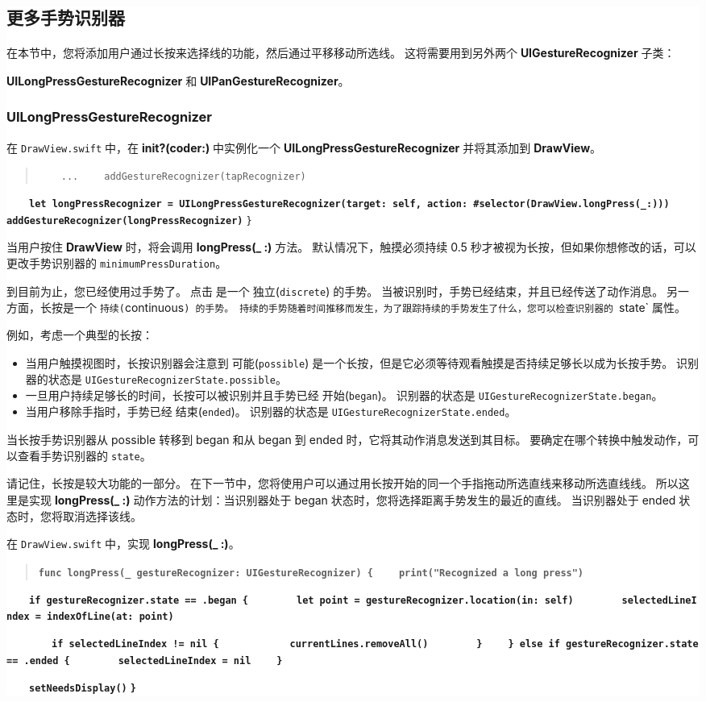 ## 更多手势识别器 ##

在本节中，您将添加用户通过长按来选择线的功能，然后通过平移移动所选线。 这将需要用到另外两个 **UIGestureRecognizer** 子类：

**UILongPressGestureRecognizer** 和 **UIPanGestureRecognizer**。

### UILongPressGestureRecognizer ###

在 `DrawView.swift` 中，在  **init?(coder:)** 中实例化一个 **UILongPressGestureRecognizer** 并将其添加到 **DrawView**。

>   `...`
  `addGestureRecognizer(tapRecognizer)`
>
  **`let longPressRecognizer = UILongPressGestureRecognizer(target: self, action: #selector(DrawView.longPress(_:)))`**
  **`addGestureRecognizer(longPressRecognizer)`**
`}`

当用户按住 **DrawView** 时，将会调用 **longPress(_ :)** 方法。 默认情况下，触摸必须持续 0.5 秒才被视为长按，但如果你想修改的话，可以更改手势识别器的 `minimumPressDuration`。

到目前为止，您已经使用过手势了。 点击 是一个 独立(`discrete`) 的手势。 当被识别时，手势已经结束，并且已经传送了动作消息。 另一方面，长按是一个 `持续(`continuous`) 的手势。 持续的手势随着时间推移而发生，为了跟踪持续的手势发生了什么，您可以检查识别器的 `state` 属性。

例如，考虑一个典型的长按：

- 当用户触摸视图时，长按识别器会注意到 可能(`possible`) 是一个长按，但是它必须等待观看触摸是否持续足够长以成为长按手势。 识别器的状态是 `UIGestureRecognizerState.possible`。
- 一旦用户持续足够长的时间，长按可以被识别并且手势已经 开始(`began`)。 识别器的状态是 `UIGestureRecognizerState.began`。
- 当用户移除手指时，手势已经 结束(`ended`)。 识别器的状态是 `UIGestureRecognizerState.ended`。

当长按手势识别器从 possible 转移到 began 和从 began 到 ended 时，它将其动作消息发送到其目标。 要确定在哪个转换中触发动作，可以查看手势识别器的 `state`。

请记住，长按是较大功能的一部分。 在下一节中，您将使用户可以通过用长按开始的同一个手指拖动所选直线来移动所选直线线。 所以这里是实现 **longPress(_ :)** 动作方法的计划：当识别器处于 began 状态时，您将选择距离手势发生的最近的直线。 当识别器处于 ended 状态时，您将取消选择该线。

在 `DrawView.swift` 中，实现 **longPress(_ :)**。

> **`func longPress(_ gestureRecognizer: UIGestureRecognizer) {`**
  **`print("Recognized a long press")`**
>
  **`if gestureRecognizer.state == .began {`**
    **`let point = gestureRecognizer.location(in: self)`**
    **`selectedLineIndex = indexOfLine(at: point)`**
>
    **`if selectedLineIndex != nil {`**
      **`currentLines.removeAll()`**
    **`}`**
  **`} else if gestureRecognizer.state == .ended {`**
    **`selectedLineIndex = nil`**
  **`} `**
>
  **`setNeedsDisplay()`**
**`}`**
